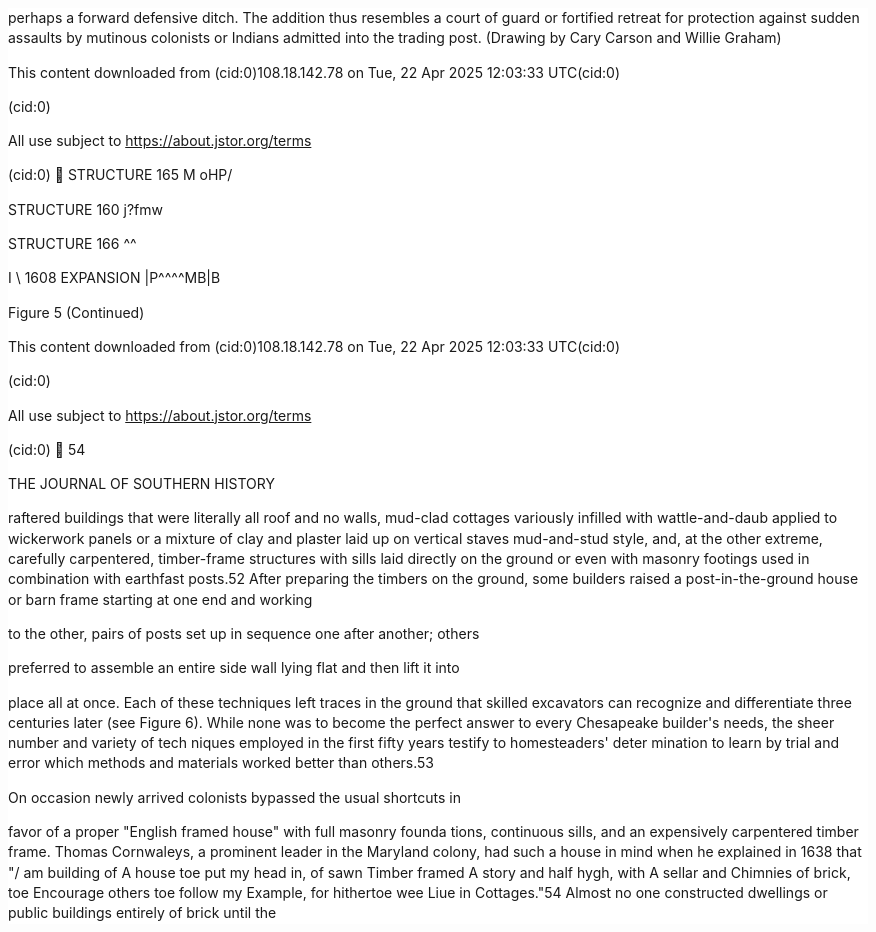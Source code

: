  perhaps a forward defensive ditch. The addition thus resembles a court of guard or fortified
 retreat for protection against sudden assaults by mutinous colonists or Indians admitted into
 the trading post. (Drawing by Cary Carson and Willie Graham)

This content downloaded from 
(cid:0)108.18.142.78 on Tue, 22 Apr 2025 12:03:33 UTC(cid:0)

(cid:0) 

All use subject to https://about.jstor.org/terms

(cid:0)
 STRUCTURE 165 M oHP/

 STRUCTURE 160 j?fmw

 STRUCTURE 166 ^^

 I \ 1608 EXPANSION |P^^^^MB|B

 Figure 5 (Continued)

This content downloaded from 
(cid:0)108.18.142.78 on Tue, 22 Apr 2025 12:03:33 UTC(cid:0)

(cid:0) 

All use subject to https://about.jstor.org/terms

(cid:0)
 54

 THE JOURNAL OF SOUTHERN HISTORY

 raftered buildings that were literally all roof and no walls, mud-clad
 cottages variously infilled with wattle-and-daub applied to wickerwork
 panels or a mixture of clay and plaster laid up on vertical staves
 mud-and-stud style, and, at the other extreme, carefully carpentered,
 timber-frame structures with sills laid directly on the ground or even
 with masonry footings used in combination with earthfast posts.52
 After preparing the timbers on the ground, some builders raised a
 post-in-the-ground house or barn frame starting at one end and working

 to the other, pairs of posts set up in sequence one after another; others

 preferred to assemble an entire side wall lying flat and then lift it into

 place all at once. Each of these techniques left traces in the ground that
 skilled excavators can recognize and differentiate three centuries later
 (see Figure 6). While none was to become the perfect answer to every
 Chesapeake builder's needs, the sheer number and variety of tech
 niques employed in the first fifty years testify to homesteaders' deter
 mination to learn by trial and error which methods and materials
 worked better than others.53

 On occasion newly arrived colonists bypassed the usual shortcuts in

 favor of a proper "English framed house" with full masonry founda
 tions, continuous sills, and an expensively carpentered timber frame.
 Thomas Cornwaleys, a prominent leader in the Maryland colony, had
 such a house in mind when he explained in 1638 that "/ am building
 of A house toe put my head in, of sawn Timber framed A story and half
 hygh, with A sellar and Chimnies of brick, toe Encourage others toe
 follow my Example, for hithertoe wee Liue in Cottages."54 Almost no
 one constructed dwellings or public buildings entirely of brick until the
